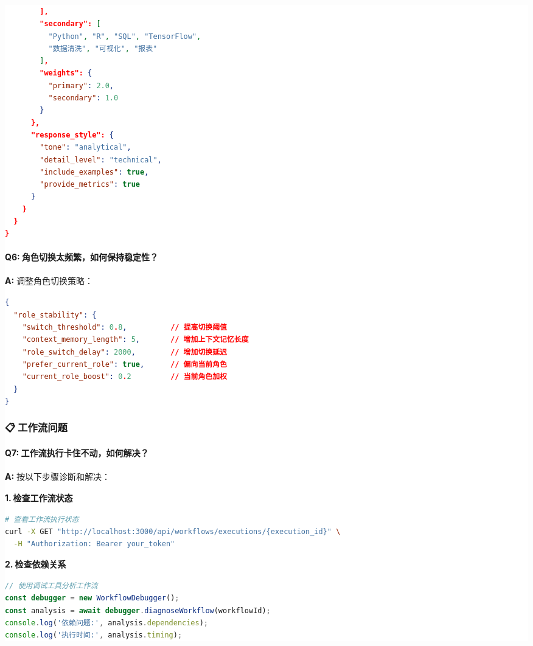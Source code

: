 ```json
        ],
        "secondary": [
          "Python", "R", "SQL", "TensorFlow",
          "数据清洗", "可视化", "报表"
        ],
        "weights": {
          "primary": 2.0,
          "secondary": 1.0
        }
      },
      "response_style": {
        "tone": "analytical",
        "detail_level": "technical",
        "include_examples": true,
        "provide_metrics": true
      }
    }
  }
}
```

#### Q6: 角色切换太频繁，如何保持稳定性？

**A:** 调整角色切换策略：

```json
{
  "role_stability": {
    "switch_threshold": 0.8,          // 提高切换阈值
    "context_memory_length": 5,       // 增加上下文记忆长度
    "role_switch_delay": 2000,        // 增加切换延迟
    "prefer_current_role": true,      // 偏向当前角色
    "current_role_boost": 0.2         // 当前角色加权
  }
}
```

### 📋 工作流问题

#### Q7: 工作流执行卡住不动，如何解决？

**A:** 按以下步骤诊断和解决：

**1. 检查工作流状态**
```bash
# 查看工作流执行状态
curl -X GET "http://localhost:3000/api/workflows/executions/{execution_id}" \
  -H "Authorization: Bearer your_token"
```

**2. 检查依赖关系**
```javascript
// 使用调试工具分析工作流
const debugger = new WorkflowDebugger();
const analysis = await debugger.diagnoseWorkflow(workflowId);
console.log('依赖问题:', analysis.dependencies);
console.log('执行时间:', analysis.timing);
```
